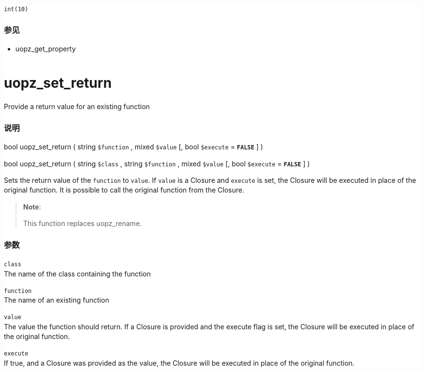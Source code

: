     int(10)

### 参见

-   <span class="function">uopz\_get\_property</span>

uopz\_set\_return
=================

Provide a return value for an existing function

### 说明

<span class="type">bool</span> <span
class="methodname">uopz\_set\_return</span> ( <span
class="methodparam"><span class="type">string</span> `$function`</span>
, <span class="methodparam"><span class="type">mixed</span>
`$value`</span> \[, <span class="methodparam"><span
class="type">bool</span> `$execute`<span class="initializer"> =
**`FALSE`**</span></span> \] )

<span class="type">bool</span> <span
class="methodname">uopz\_set\_return</span> ( <span
class="methodparam"><span class="type">string</span> `$class`</span> ,
<span class="methodparam"><span class="type">string</span>
`$function`</span> , <span class="methodparam"><span
class="type">mixed</span> `$value`</span> \[, <span
class="methodparam"><span class="type">bool</span> `$execute`<span
class="initializer"> = **`FALSE`**</span></span> \] )

Sets the return value of the `function` to `value`. If `value` is a
Closure and `execute` is set, the Closure will be executed in place of
the original function. It is possible to call the original function from
the Closure.

> **Note**:
>
> This function replaces <span class="methodname">uopz\_rename</span>.

### 参数

`class`  
The name of the class containing the function

`function`  
The name of an existing function

`value`  
The value the function should return. If a Closure is provided and the
execute flag is set, the Closure will be executed in place of the
original function.

`execute`  
If true, and a Closure was provided as the value, the Closure will be
executed in place of the original function.
